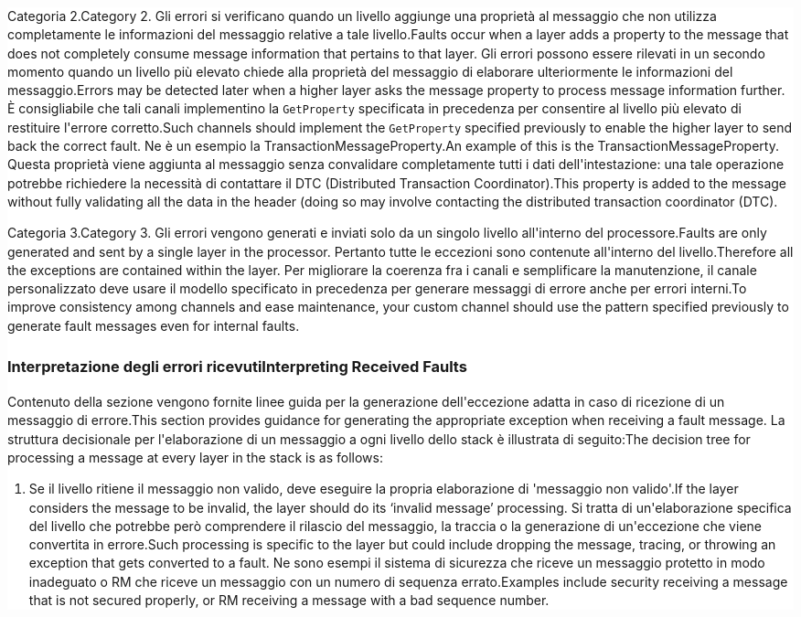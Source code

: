  <span data-ttu-id="ba653-232">Categoria 2.</span><span class="sxs-lookup"><span data-stu-id="ba653-232">Category 2.</span></span> <span data-ttu-id="ba653-233">Gli errori si verificano quando un livello aggiunge una proprietà al messaggio che non utilizza completamente le informazioni del messaggio relative a tale livello.</span><span class="sxs-lookup"><span data-stu-id="ba653-233">Faults occur when a layer adds a property to the message that does not completely consume message information that pertains to that layer.</span></span> <span data-ttu-id="ba653-234">Gli errori possono essere rilevati in un secondo momento quando un livello più elevato chiede alla proprietà del messaggio di elaborare ulteriormente le informazioni del messaggio.</span><span class="sxs-lookup"><span data-stu-id="ba653-234">Errors may be detected later when a higher layer asks the message property to process message information further.</span></span> <span data-ttu-id="ba653-235">È consigliabile che tali canali implementino la `GetProperty` specificata in precedenza per consentire al livello più elevato di restituire l'errore corretto.</span><span class="sxs-lookup"><span data-stu-id="ba653-235">Such channels should implement the `GetProperty` specified previously to enable the higher layer to send back the correct fault.</span></span> <span data-ttu-id="ba653-236">Ne è un esempio la TransactionMessageProperty.</span><span class="sxs-lookup"><span data-stu-id="ba653-236">An example of this is the TransactionMessageProperty.</span></span> <span data-ttu-id="ba653-237">Questa proprietà viene aggiunta al messaggio senza convalidare completamente tutti i dati dell'intestazione: una tale operazione potrebbe richiedere la necessità di contattare il DTC (Distributed Transaction Coordinator).</span><span class="sxs-lookup"><span data-stu-id="ba653-237">This property is added to the message without fully validating all the data in the header (doing so may involve contacting the distributed transaction coordinator (DTC).</span></span>  
  
 <span data-ttu-id="ba653-238">Categoria 3.</span><span class="sxs-lookup"><span data-stu-id="ba653-238">Category 3.</span></span> <span data-ttu-id="ba653-239">Gli errori vengono generati e inviati solo da un singolo livello all'interno del processore.</span><span class="sxs-lookup"><span data-stu-id="ba653-239">Faults are only generated and sent by a single layer in the processor.</span></span> <span data-ttu-id="ba653-240">Pertanto tutte le eccezioni sono contenute all'interno del livello.</span><span class="sxs-lookup"><span data-stu-id="ba653-240">Therefore all the exceptions are contained within the layer.</span></span> <span data-ttu-id="ba653-241">Per migliorare la coerenza fra i canali e semplificare la manutenzione, il canale personalizzato deve usare il modello specificato in precedenza per generare messaggi di errore anche per errori interni.</span><span class="sxs-lookup"><span data-stu-id="ba653-241">To improve consistency among channels and ease maintenance, your custom channel should use the pattern specified previously to generate fault messages even for internal faults.</span></span>  
  
### <a name="interpreting-received-faults"></a><span data-ttu-id="ba653-242">Interpretazione degli errori ricevuti</span><span class="sxs-lookup"><span data-stu-id="ba653-242">Interpreting Received Faults</span></span>  
 <span data-ttu-id="ba653-243">Contenuto della sezione vengono fornite linee guida per la generazione dell'eccezione adatta in caso di ricezione di un messaggio di errore.</span><span class="sxs-lookup"><span data-stu-id="ba653-243">This section provides guidance for generating the appropriate exception when receiving a fault message.</span></span> <span data-ttu-id="ba653-244">La struttura decisionale per l'elaborazione di un messaggio a ogni livello dello stack è illustrata di seguito:</span><span class="sxs-lookup"><span data-stu-id="ba653-244">The decision tree for processing a message at every layer in the stack is as follows:</span></span>  
  
1.  <span data-ttu-id="ba653-245">Se il livello ritiene il messaggio non valido, deve eseguire la propria elaborazione di 'messaggio non valido'.</span><span class="sxs-lookup"><span data-stu-id="ba653-245">If the layer considers the message to be invalid, the layer should do its ‘invalid message’ processing.</span></span> <span data-ttu-id="ba653-246">Si tratta di un'elaborazione specifica del livello che potrebbe però comprendere il rilascio del messaggio, la traccia o la generazione di un'eccezione che viene convertita in errore.</span><span class="sxs-lookup"><span data-stu-id="ba653-246">Such processing is specific to the layer but could include dropping the message, tracing, or throwing an exception that gets converted to a fault.</span></span> <span data-ttu-id="ba653-247">Ne sono esempi il sistema di sicurezza che riceve un messaggio protetto in modo inadeguato o RM che riceve un messaggio con un numero di sequenza errato.</span><span class="sxs-lookup"><span data-stu-id="ba653-247">Examples include security receiving a message that is not secured properly, or RM receiving a message with a bad sequence number.</span></span>  
  